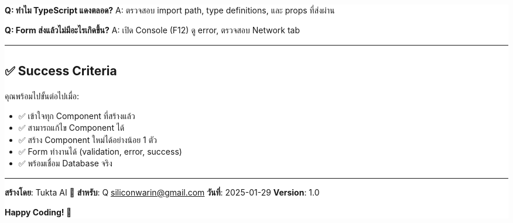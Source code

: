 **Q: ทำไม TypeScript แดงตลอด?**
A: ตรวจสอบ import path, type definitions, และ props ที่ส่งผ่าน

**Q: Form ส่งแล้วไม่มีอะไรเกิดขึ้น?**
A: เปิด Console (F12) ดู error, ตรวจสอบ Network tab

---

## ✅ Success Criteria

คุณพร้อมไปขั้นต่อไปเมื่อ:
- ✅ เข้าใจทุก Component ที่สร้างแล้ว
- ✅ สามารถแก้ไข Component ได้
- ✅ สร้าง Component ใหม่ได้อย่างน้อย 1 ตัว
- ✅ Form ทำงานได้ (validation, error, success)
- ✅ พร้อมเชื่อม Database จริง

---

**สร้างโดย**: Tukta AI 🤖
**สำหรับ**: Q <siliconwarin@gmail.com>
**วันที่**: 2025-01-29
**Version**: 1.0

**Happy Coding! 🎉**
